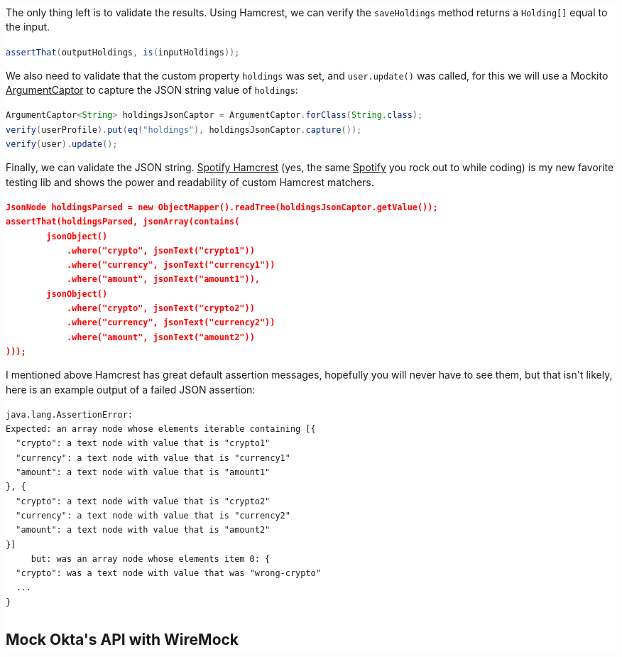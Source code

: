 The only thing left is to validate the results. Using Hamcrest, we can verify the `saveHoldings` method returns a `Holding[]` equal to the input.

```java
assertThat(outputHoldings, is(inputHoldings));
```

We also need to validate that the custom property `holdings` was set, and `user.update()` was called, for this we will use a Mockito [ArgumentCaptor](http://site.mockito.org/javadoc/current/org/mockito/ArgumentCaptor.html) to capture the JSON string value of `holdings`:

```java
ArgumentCaptor<String> holdingsJsonCaptor = ArgumentCaptor.forClass(String.class);
verify(userProfile).put(eq("holdings"), holdingsJsonCaptor.capture());
verify(user).update();
```

Finally, we can validate the JSON string. [Spotify Hamcrest](https://github.com/spotify/java-hamcrest) (yes, the same [Spotify](https://www.spotify.com) you rock out to while coding) is my new favorite testing lib and shows the power and readability of custom Hamcrest matchers.

```json
JsonNode holdingsParsed = new ObjectMapper().readTree(holdingsJsonCaptor.getValue());
assertThat(holdingsParsed, jsonArray(contains(
        jsonObject()
            .where("crypto", jsonText("crypto1"))
            .where("currency", jsonText("currency1"))
            .where("amount", jsonText("amount1")),
        jsonObject()
            .where("crypto", jsonText("crypto2"))
            .where("currency", jsonText("currency2"))
            .where("amount", jsonText("amount2"))
)));
```
I mentioned above Hamcrest has great default assertion messages, hopefully you will never have to see them, but that isn't likely, here is an example output of a failed JSON assertion:

```txt
java.lang.AssertionError:
Expected: an array node whose elements iterable containing [{
  "crypto": a text node with value that is "crypto1"
  "currency": a text node with value that is "currency1"
  "amount": a text node with value that is "amount1"
}, {
  "crypto": a text node with value that is "crypto2"
  "currency": a text node with value that is "currency2"
  "amount": a text node with value that is "amount2"
}]
     but: was an array node whose elements item 0: {
  "crypto": was a text node with value that was "wrong-crypto"
  ...
}
```

## Mock Okta's API with WireMock
